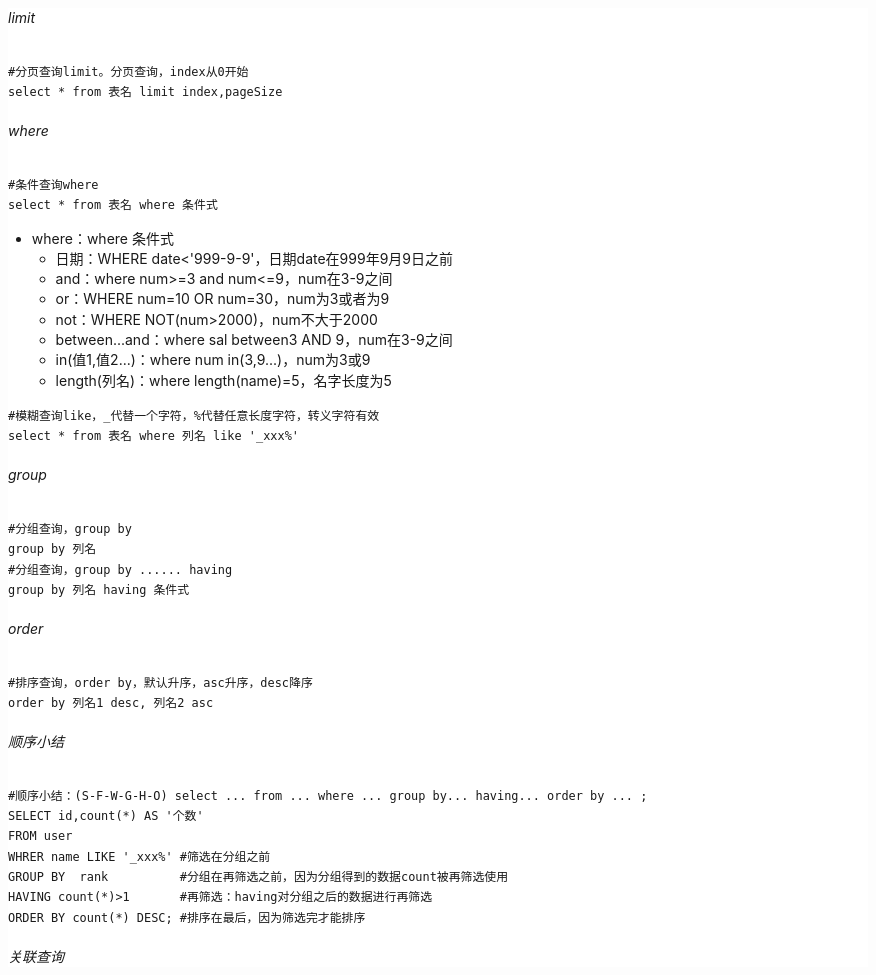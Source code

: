 ###### limit

```mysql
#分页查询limit。分页查询，index从0开始
select * from 表名 limit index,pageSize
```

###### where

```mysql
#条件查询where
select * from 表名 where 条件式
```

- where：where 条件式
  - 日期：WHERE date<'999-9-9'，日期date在999年9月9日之前
  - and：where num>=3 and num<=9，num在3-9之间
  - or：WHERE num=10 OR num=30，num为3或者为9
  - not：WHERE NOT(num>2000)，num不大于2000
  - between...and：where sal between3 AND 9，num在3-9之间
  - in(值1,值2...)：where num in(3,9...)，num为3或9
  - length(列名)：where length(name)=5，名字长度为5

```mysql
#模糊查询like，_代替一个字符，%代替任意长度字符，转义字符有效
select * from 表名 where 列名 like '_xxx%'
```

###### group

```mysql
#分组查询，group by
group by 列名
#分组查询，group by ...... having
group by 列名 having 条件式
```

###### order

```mysql
#排序查询，order by，默认升序，asc升序，desc降序
order by 列名1 desc, 列名2 asc
```

###### 顺序小结

```mysql
#顺序小结：(S-F-W-G-H-O) select ... from ... where ... group by... having... order by ... ; 
SELECT id,count(*) AS '个数'
FROM user
WHRER name LIKE '_xxx%' #筛选在分组之前
GROUP BY  rank          #分组在再筛选之前，因为分组得到的数据count被再筛选使用
HAVING count(*)>1       #再筛选：having对分组之后的数据进行再筛选
ORDER BY count(*) DESC; #排序在最后，因为筛选完才能排序
```

###### 关联查询
